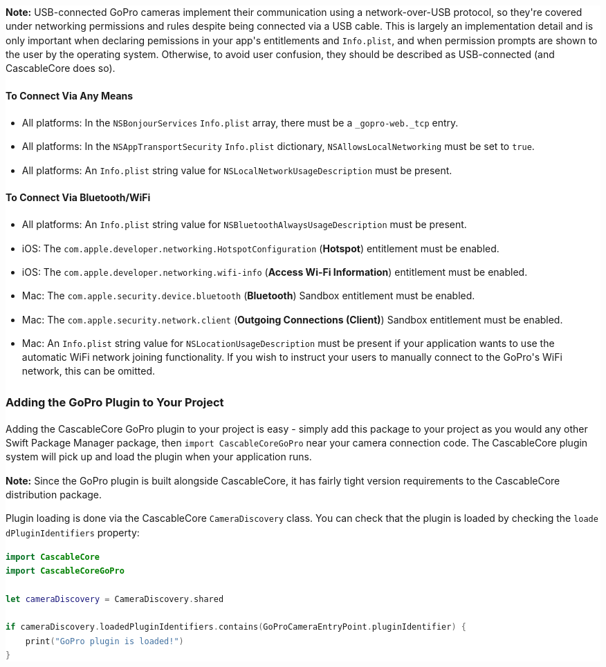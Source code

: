 **Note:** USB-connected GoPro cameras implement their communication using a network-over-USB protocol, so they're covered under networking permissions and rules despite being connected via a USB cable. This is largely an implementation detail and is only important when declaring pemissions in your app's entitlements and `Info.plist`, and when permission prompts are shown to the user by the operating system. Otherwise, to avoid user confusion, they should be described as USB-connected (and CascableCore does so).

#### To Connect Via Any Means

- All platforms: In the `NSBonjourServices` `Info.plist` array, there must be a `_gopro-web._tcp` entry.

- All platforms: In the `NSAppTransportSecurity` `Info.plist` dictionary, `NSAllowsLocalNetworking` must be set to `true`.

- All platforms: An `Info.plist` string value for `NSLocalNetworkUsageDescription` must be present.

#### To Connect Via Bluetooth/WiFi

- All platforms: An `Info.plist` string value for `NSBluetoothAlwaysUsageDescription` must be present.

- iOS: The `com.apple.developer.networking.HotspotConfiguration` (**Hotspot**) entitlement must be enabled.

- iOS: The `com.apple.developer.networking.wifi-info` (**Access Wi-Fi Information**) entitlement must be enabled.

- Mac: The `com.apple.security.device.bluetooth` (**Bluetooth**) Sandbox entitlement must be enabled.

- Mac: The `com.apple.security.network.client` (**Outgoing Connections (Client)**) Sandbox entitlement must be enabled.

- Mac: An `Info.plist` string value for `NSLocationUsageDescription` must be present if your application wants to use the automatic WiFi network joining functionality. If you wish to instruct your users to manually connect to the GoPro's WiFi network, this can be omitted.


### Adding the GoPro Plugin to Your Project

Adding the CascableCore GoPro plugin to your project is easy - simply add this package to your project as you would any other Swift Package Manager package, then `import CascableCoreGoPro` near your camera connection code. The CascableCore plugin system will pick up and load the plugin when your application runs.

**Note:** Since the GoPro plugin is built alongside CascableCore, it has fairly tight version requirements to the CascableCore distribution package.

Plugin loading is done via the CascableCore `CameraDiscovery` class. You can check that the plugin is loaded by checking the `loadedPluginIdentifiers` property:

```swift
import CascableCore
import CascableCoreGoPro

let cameraDiscovery = CameraDiscovery.shared

if cameraDiscovery.loadedPluginIdentifiers.contains(GoProCameraEntryPoint.pluginIdentifier) {
    print("GoPro plugin is loaded!")
}
```
